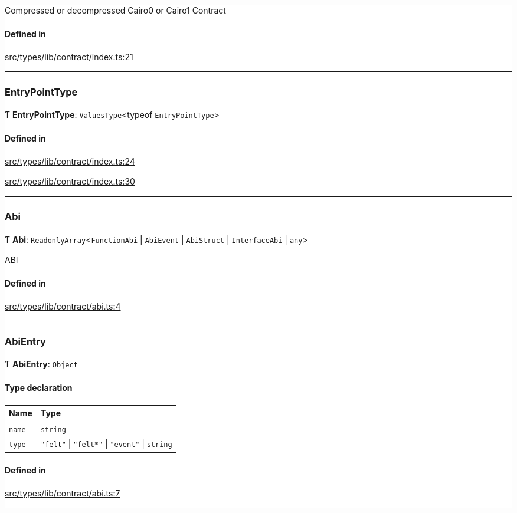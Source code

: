 Compressed or decompressed Cairo0 or Cairo1 Contract

#### Defined in

[src/types/lib/contract/index.ts:21](https://github.com/starknet-io/starknet.js/blob/v6.24.1/src/types/lib/contract/index.ts#L21)

---

### EntryPointType

Ƭ **EntryPointType**: `ValuesType`<typeof [`EntryPointType`](types.md#entrypointtype-1)\>

#### Defined in

[src/types/lib/contract/index.ts:24](https://github.com/starknet-io/starknet.js/blob/v6.24.1/src/types/lib/contract/index.ts#L24)

[src/types/lib/contract/index.ts:30](https://github.com/starknet-io/starknet.js/blob/v6.24.1/src/types/lib/contract/index.ts#L30)

---

### Abi

Ƭ **Abi**: `ReadonlyArray`<[`FunctionAbi`](types.md#functionabi) \| [`AbiEvent`](types.md#abievent) \| [`AbiStruct`](types.md#abistruct) \| [`InterfaceAbi`](types.md#interfaceabi) \| `any`\>

ABI

#### Defined in

[src/types/lib/contract/abi.ts:4](https://github.com/starknet-io/starknet.js/blob/v6.24.1/src/types/lib/contract/abi.ts#L4)

---

### AbiEntry

Ƭ **AbiEntry**: `Object`

#### Type declaration

| Name   | Type                                           |
| :----- | :--------------------------------------------- |
| `name` | `string`                                       |
| `type` | `"felt"` \| `"felt*"` \| `"event"` \| `string` |

#### Defined in

[src/types/lib/contract/abi.ts:7](https://github.com/starknet-io/starknet.js/blob/v6.24.1/src/types/lib/contract/abi.ts#L7)

---
